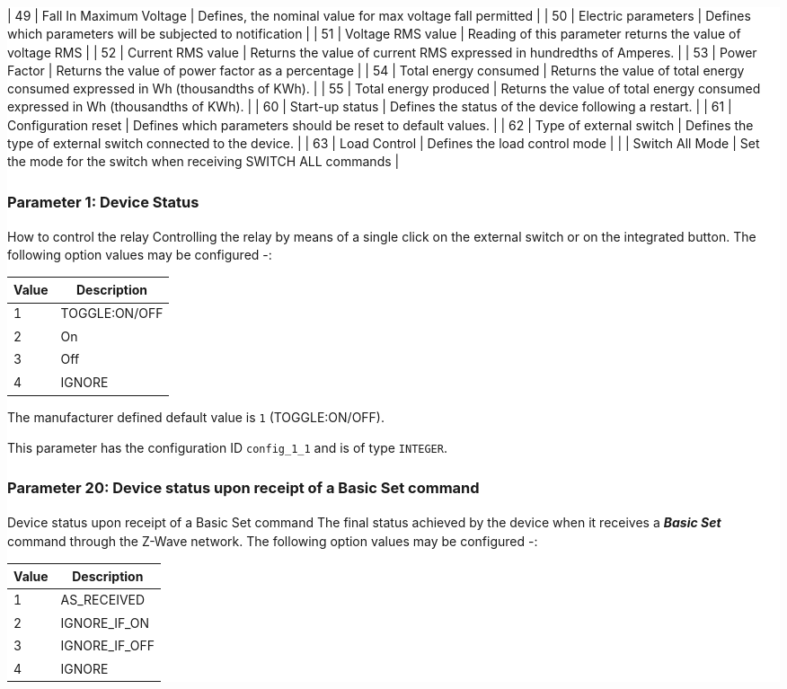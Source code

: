 | 49 | Fall In Maximum Voltage | Defines, the nominal value for max voltage fall permitted |
| 50 | Electric parameters | Defines which parameters will be subjected to notification |
| 51 | Voltage RMS value | Reading of this parameter returns the value of voltage RMS |
| 52 | Current RMS value | Returns the value of current RMS expressed in hundredths of Amperes. |
| 53 | Power Factor | Returns the value of power factor as a percentage |
| 54 | Total energy consumed | Returns the value of total energy consumed expressed in Wh (thousandths of KWh). |
| 55 | Total energy produced | Returns the value of total energy consumed expressed in Wh (thousandths of KWh). |
| 60 | Start-up status | Defines the status of the device following a restart. |
| 61 | Configuration reset | Defines which parameters should be reset to default values. |
| 62 | Type of external switch | Defines the type of external switch connected to the device. |
| 63 | Load Control | Defines the load control mode |
|  | Switch All Mode | Set the mode for the switch when receiving SWITCH ALL commands |

### Parameter 1: Device Status

How to control the relay
Controlling the relay by means of a single click on the external switch or on the integrated button.
The following option values may be configured -:

| Value  | Description |
|--------|-------------|
| 1 | TOGGLE:ON/OFF |
| 2 | On |
| 3 | Off |
| 4 | IGNORE |

The manufacturer defined default value is ```1``` (TOGGLE:ON/OFF).

This parameter has the configuration ID ```config_1_1``` and is of type ```INTEGER```.


### Parameter 20: Device status upon receipt of a Basic Set command

Device status upon receipt of a Basic Set command
The final status achieved by the device when it receives a **_Basic Set_** command through the Z-Wave network.
The following option values may be configured -:

| Value  | Description |
|--------|-------------|
| 1 | AS_RECEIVED |
| 2 | IGNORE\_IF\_ON |
| 3 | IGNORE\_IF\_OFF |
| 4 | IGNORE |

